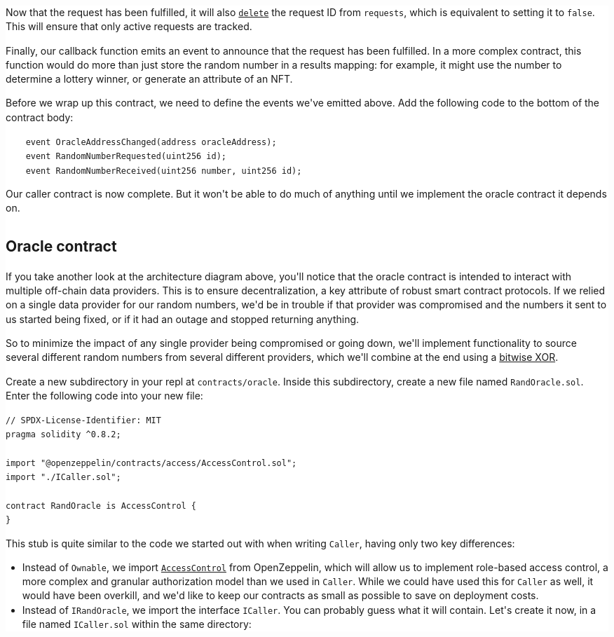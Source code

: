 Now that the request has been fulfilled, it will also [`delete`](https://docs.soliditylang.org/en/v0.8.2/types.html?#delete) the request ID from `requests`, which is equivalent to setting it to `false`. This will ensure that only active requests are tracked. 

Finally, our callback function emits an event to announce that the request has been fulfilled. In a more complex contract, this function would do more than just store the random number in a results mapping: for example, it might use the number to determine a lottery winner, or generate an attribute of an NFT.

Before we wrap up this contract, we need to define the events we've emitted above. Add the following code to the bottom of the contract body:

```solidity
    event OracleAddressChanged(address oracleAddress);
    event RandomNumberRequested(uint256 id);
    event RandomNumberReceived(uint256 number, uint256 id);
```

Our caller contract is now complete. But it won't be able to do much of anything until we implement the oracle contract it depends on.

## Oracle contract

If you take another look at the architecture diagram above, you'll notice that the oracle contract is intended to interact with multiple off-chain data providers. This is to ensure decentralization, a key attribute of robust smart contract protocols. If we relied on a single data provider for our random numbers, we'd be in trouble if that provider was compromised and the numbers it sent to us started being fixed, or if it had an outage and stopped returning anything.

So to minimize the impact of any single provider being compromised or going down, we'll implement functionality to source several different random numbers from several different providers, which we'll combine at the end using a [bitwise XOR](https://en.wikipedia.org/wiki/Bitwise_operation#XOR).

Create a new subdirectory in your repl at `contracts/oracle`. Inside this subdirectory, create a new file named `RandOracle.sol`. Enter the following code into your new file:

```solidity
// SPDX-License-Identifier: MIT
pragma solidity ^0.8.2;

import "@openzeppelin/contracts/access/AccessControl.sol";
import "./ICaller.sol";

contract RandOracle is AccessControl {
}
```

This stub is quite similar to the code we started out with when writing `Caller`, having only two key differences:

* Instead of `Ownable`, we import [`AccessControl`](https://github.com/OpenZeppelin/openzeppelin-contracts/blob/v4.6.0/contracts/access/AccessControl.sol) from OpenZeppelin, which will allow us to implement role-based access control, a more complex and granular authorization model than we used in `Caller`. While we could have used this for `Caller` as well, it would have been overkill, and we'd like to keep our contracts as small as possible to save on deployment costs.
* Instead of `IRandOracle`, we import the interface `ICaller`. You can probably guess what it will contain. Let's create it now, in a file named `ICaller.sol` within  the same directory:
